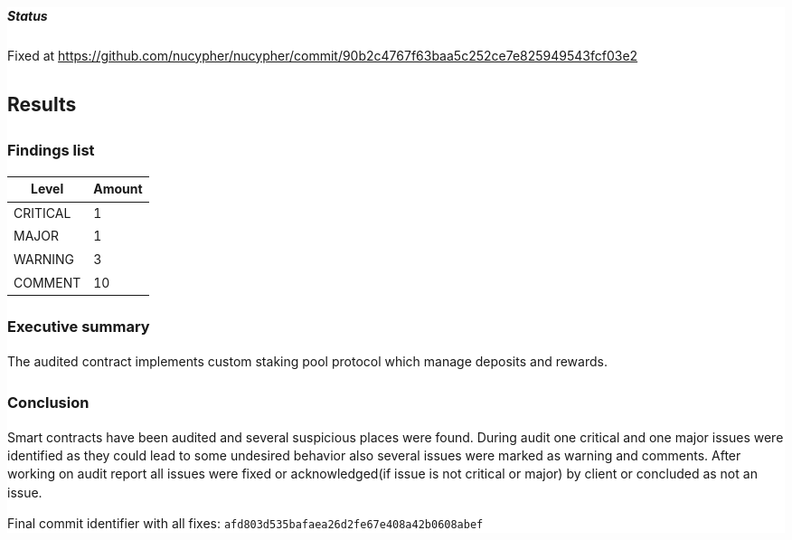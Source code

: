 ##### Status
Fixed at https://github.com/nucypher/nucypher/commit/90b2c4767f63baa5c252ce7e825949543fcf03e2


## Results

### Findings list

Level | Amount
--- | ---
CRITICAL | 1
MAJOR | 1
WARNING | 3
COMMENT | 10

### Executive summary
The audited contract implements custom staking pool protocol which manage deposits and rewards.

### Conclusion
Smart contracts have been audited and several suspicious places were found. During audit one critical and one major issues were identified as they could lead to some undesired behavior also several issues were marked as warning and comments. After working on audit report all issues were fixed or acknowledged(if issue is not critical or major) by client or concluded as not an issue.

Final commit identifier with all fixes: `afd803d535bafaea26d2fe67e408a42b0608abef`